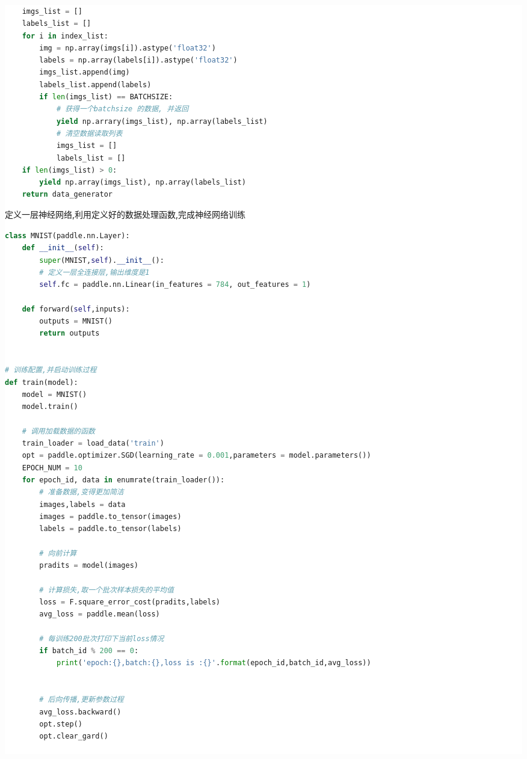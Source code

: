 ```python
    imgs_list = []
    labels_list = []
    for i in index_list:
        img = np.array(imgs[i]).astype('float32')
        labels = np.array(labels[i]).astype('float32')
        imgs_list.append(img)
        labels_list.append(labels)
        if len(imgs_list) == BATCHSIZE:
            # 获得一个batchsize 的数据, 并返回
			yield np.arrary(imgs_list), np.array(labels_list)
            # 清空数据读取列表
            imgs_list = []
            labels_list = []
   	if len(imgs_list) > 0:
        yield np.array(imgs_list), np.array(labels_list)
    return data_generator
```

定义一层神经网络,利用定义好的数据处理函数,完成神经网络训练

```python
class MNIST(paddle.nn.Layer):
	def __init__(self):
		super(MNIST,self).__init__():
		# 定义一层全连接层,输出维度是1
		self.fc = paddle.nn.Linear(in_features = 784, out_features = 1)
	
	def forward(self,inputs):
		outputs = MNIST()
		return outputs
	

# 训练配置,并启动训练过程
def train(model):
	model = MNIST()
	model.train()
	
	# 调用加载数据的函数
	train_loader = load_data('train')
	opt = paddle.optimizer.SGD(learning_rate = 0.001,parameters = model.parameters())
	EPOCH_NUM = 10
	for epoch_id, data in enumrate(train_loader()):
		# 准备数据,变得更加简洁
		images,labels = data
		images = paddle.to_tensor(images)
		labels = paddle.to_tensor(labels)
		
		# 向前计算
		pradits = model(images)
		
		# 计算损失,取一个批次样本损失的平均值
		loss = F.square_error_cost(pradits,labels)
		avg_loss = paddle.mean(loss)
		
		# 每训练200批次打印下当前loss情况
		if batch_id % 200 == 0:
			print('epoch:{},batch:{},loss is :{}'.format(epoch_id,batch_id,avg_loss))
		
		
		# 后向传播,更新参数过程
		avg_loss.backward()
		opt.step()
		opt.clear_gard()
		
```